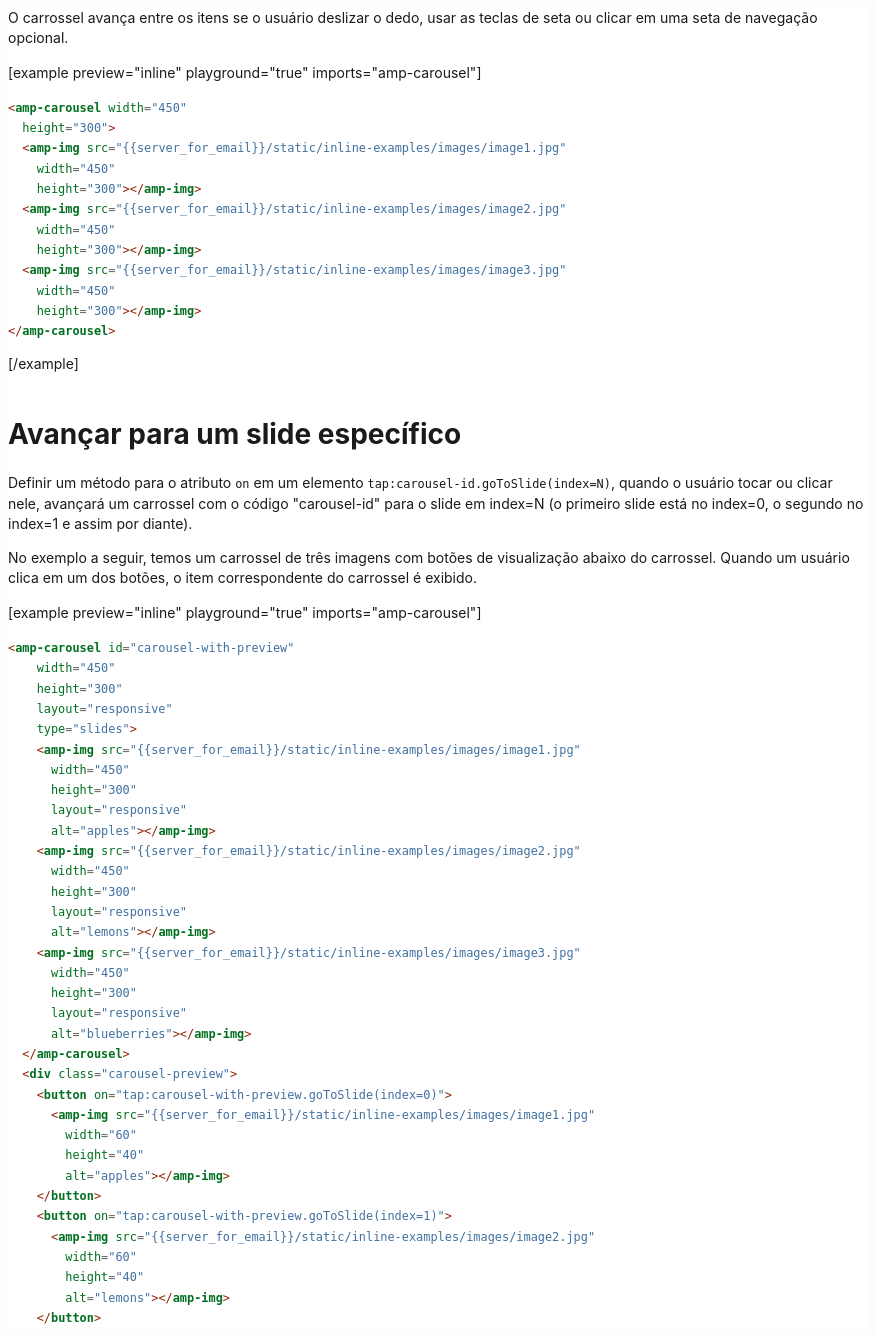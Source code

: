 O carrossel avança entre os itens se o usuário deslizar o dedo, usar as teclas de seta ou clicar em uma seta de navegação opcional.

[example preview="inline" playground="true" imports="amp-carousel"]
```html
<amp-carousel width="450"
  height="300">
  <amp-img src="{{server_for_email}}/static/inline-examples/images/image1.jpg"
    width="450"
    height="300"></amp-img>
  <amp-img src="{{server_for_email}}/static/inline-examples/images/image2.jpg"
    width="450"
    height="300"></amp-img>
  <amp-img src="{{server_for_email}}/static/inline-examples/images/image3.jpg"
    width="450"
    height="300"></amp-img>
</amp-carousel>
```
[/example]

# Avançar para um slide específico

Definir um método para o atributo `on` em um elemento `tap:carousel-id.goToSlide(index=N)`, quando o usuário tocar ou clicar nele, avançará um carrossel com o código "carousel-id" para o slide em index=N (o primeiro slide está no index=0, o segundo no index=1 e assim por diante).

No exemplo a seguir, temos um carrossel de três imagens com botões de visualização abaixo do carrossel. Quando um usuário clica em um dos botões, o item correspondente do carrossel é exibido.

[example preview="inline" playground="true" imports="amp-carousel"]
```html
<amp-carousel id="carousel-with-preview"
    width="450"
    height="300"
    layout="responsive"
    type="slides">
    <amp-img src="{{server_for_email}}/static/inline-examples/images/image1.jpg"
      width="450"
      height="300"
      layout="responsive"
      alt="apples"></amp-img>
    <amp-img src="{{server_for_email}}/static/inline-examples/images/image2.jpg"
      width="450"
      height="300"
      layout="responsive"
      alt="lemons"></amp-img>
    <amp-img src="{{server_for_email}}/static/inline-examples/images/image3.jpg"
      width="450"
      height="300"
      layout="responsive"
      alt="blueberries"></amp-img>
  </amp-carousel>
  <div class="carousel-preview">
    <button on="tap:carousel-with-preview.goToSlide(index=0)">
      <amp-img src="{{server_for_email}}/static/inline-examples/images/image1.jpg"
        width="60"
        height="40"
        alt="apples"></amp-img>
    </button>
    <button on="tap:carousel-with-preview.goToSlide(index=1)">
      <amp-img src="{{server_for_email}}/static/inline-examples/images/image2.jpg"
        width="60"
        height="40"
        alt="lemons"></amp-img>
    </button>
```
